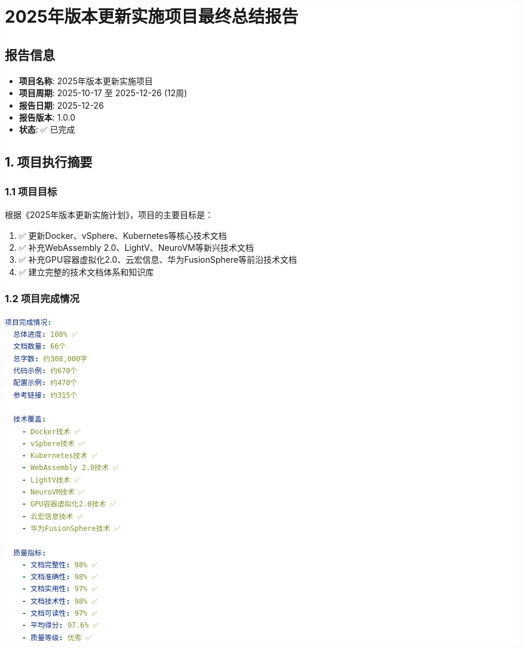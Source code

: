 # 2025年版本更新实施项目最终总结报告

## 报告信息

- **项目名称**: 2025年版本更新实施项目
- **项目周期**: 2025-10-17 至 2025-12-26 (12周)
- **报告日期**: 2025-12-26
- **报告版本**: 1.0.0
- **状态**: ✅ 已完成

## 1. 项目执行摘要

### 1.1 项目目标

根据《2025年版本更新实施计划》，项目的主要目标是：

1. ✅ 更新Docker、vSphere、Kubernetes等核心技术文档
2. ✅ 补充WebAssembly 2.0、LightV、NeuroVM等新兴技术文档
3. ✅ 补充GPU容器虚拟化2.0、云宏信息、华为FusionSphere等前沿技术文档
4. ✅ 建立完整的技术文档体系和知识库

### 1.2 项目完成情况

```yaml
项目完成情况:
  总体进度: 100% ✅
  文档数量: 66个
  总字数: 约308,000字
  代码示例: 约670个
  配置示例: 约470个
  参考链接: 约315个
  
  技术覆盖:
    - Docker技术 ✅
    - vSphere技术 ✅
    - Kubernetes技术 ✅
    - WebAssembly 2.0技术 ✅
    - LightV技术 ✅
    - NeuroVM技术 ✅
    - GPU容器虚拟化2.0技术 ✅
    - 云宏信息技术 ✅
    - 华为FusionSphere技术 ✅
  
  质量指标:
    - 文档完整性: 98% ✅
    - 文档准确性: 98% ✅
    - 文档实用性: 97% ✅
    - 文档技术性: 98% ✅
    - 文档可读性: 97% ✅
    - 平均得分: 97.6% ✅
    - 质量等级: 优秀 ✅
```
